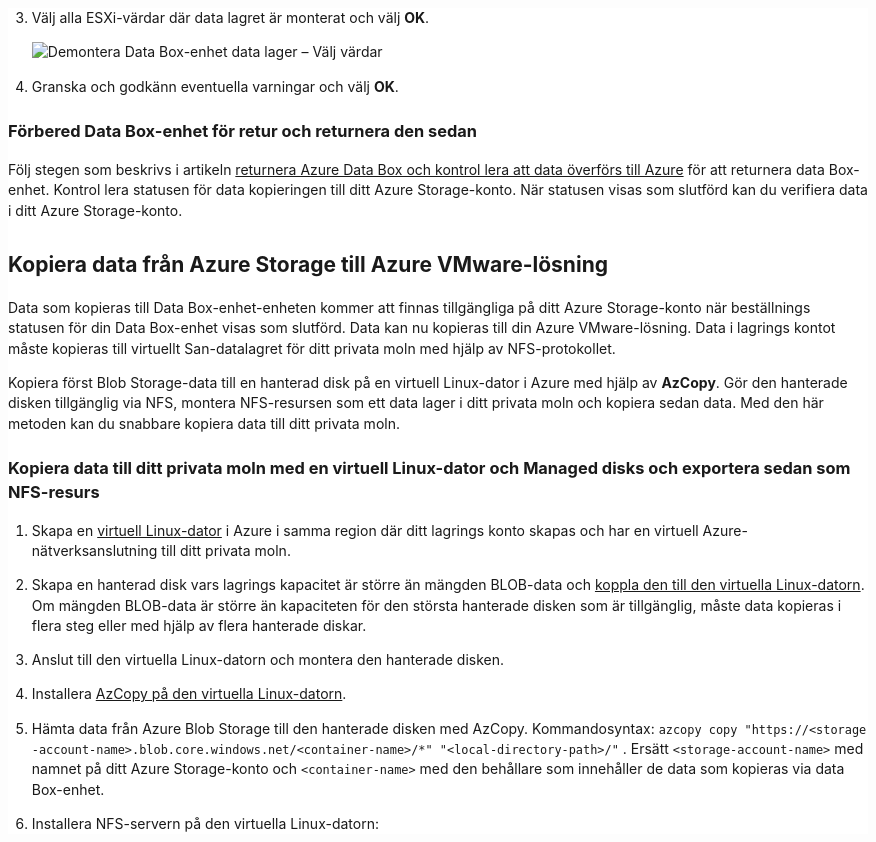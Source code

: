 3. Välj alla ESXi-värdar där data lagret är monterat och välj **OK**.

    ![Demontera Data Box-enhet data lager – Välj värdar](media/databox-migration-unmount-datastore-select-hosts.png)

4. Granska och godkänn eventuella varningar och välj **OK**.

### <a name="prepare-data-box-for-return-and-then-return-it"></a>Förbered Data Box-enhet för retur och returnera den sedan

Följ stegen som beskrivs i artikeln [returnera Azure Data Box och kontrol lera att data överförs till Azure](../databox/data-box-deploy-picked-up.md) för att returnera data Box-enhet. Kontrol lera statusen för data kopieringen till ditt Azure Storage-konto. När statusen visas som slutförd kan du verifiera data i ditt Azure Storage-konto.

## <a name="copy-data-from-azure-storage-to-azure-vmware-solution"></a>Kopiera data från Azure Storage till Azure VMware-lösning

Data som kopieras till Data Box-enhet-enheten kommer att finnas tillgängliga på ditt Azure Storage-konto när beställnings statusen för din Data Box-enhet visas som slutförd. Data kan nu kopieras till din Azure VMware-lösning. Data i lagrings kontot måste kopieras till virtuellt San-datalagret för ditt privata moln med hjälp av NFS-protokollet. 

Kopiera först Blob Storage-data till en hanterad disk på en virtuell Linux-dator i Azure med hjälp av **AzCopy**. Gör den hanterade disken tillgänglig via NFS, montera NFS-resursen som ett data lager i ditt privata moln och kopiera sedan data. Med den här metoden kan du snabbare kopiera data till ditt privata moln.

### <a name="copy-data-to-your-private-cloud-using-a-linux-virtual-machine-and-managed-disks-and-then-export-as-nfs-share"></a>Kopiera data till ditt privata moln med en virtuell Linux-dator och Managed disks och exportera sedan som NFS-resurs

1. Skapa en [virtuell Linux-dator](../virtual-machines/linux/quick-create-portal.md) i Azure i samma region där ditt lagrings konto skapas och har en virtuell Azure-nätverksanslutning till ditt privata moln.

2. Skapa en hanterad disk vars lagrings kapacitet är större än mängden BLOB-data och [koppla den till den virtuella Linux-datorn](../virtual-machines/linux/attach-disk-portal.md).  Om mängden BLOB-data är större än kapaciteten för den största hanterade disken som är tillgänglig, måste data kopieras i flera steg eller med hjälp av flera hanterade diskar.

3. Anslut till den virtuella Linux-datorn och montera den hanterade disken.

4. Installera [AzCopy på den virtuella Linux-datorn](../storage/common/storage-use-azcopy-v10.md).

5. Hämta data från Azure Blob Storage till den hanterade disken med AzCopy.  Kommandosyntax: `azcopy copy "https://<storage-account-name>.blob.core.windows.net/<container-name>/*" "<local-directory-path>/"` .  Ersätt `<storage-account-name>` med namnet på ditt Azure Storage-konto och `<container-name>` med den behållare som innehåller de data som kopieras via data Box-enhet.

6. Installera NFS-servern på den virtuella Linux-datorn:
